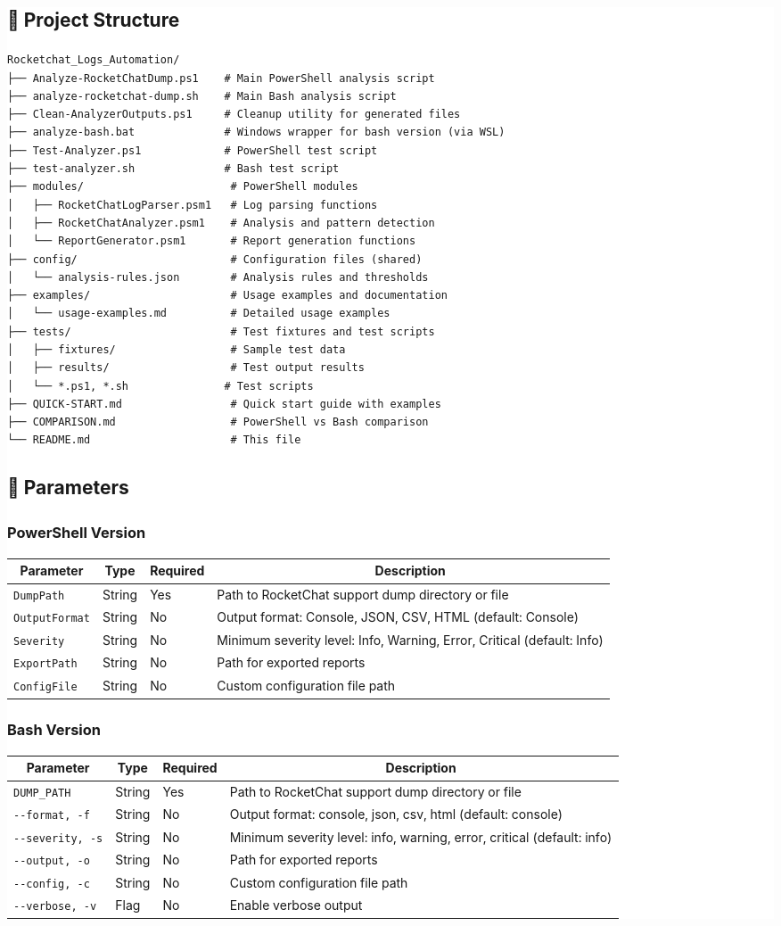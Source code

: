 ## 📁 Project Structure

```
Rocketchat_Logs_Automation/
├── Analyze-RocketChatDump.ps1    # Main PowerShell analysis script
├── analyze-rocketchat-dump.sh    # Main Bash analysis script
├── Clean-AnalyzerOutputs.ps1     # Cleanup utility for generated files
├── analyze-bash.bat              # Windows wrapper for bash version (via WSL)
├── Test-Analyzer.ps1             # PowerShell test script
├── test-analyzer.sh              # Bash test script
├── modules/                       # PowerShell modules
│   ├── RocketChatLogParser.psm1   # Log parsing functions
│   ├── RocketChatAnalyzer.psm1    # Analysis and pattern detection
│   └── ReportGenerator.psm1       # Report generation functions
├── config/                        # Configuration files (shared)
│   └── analysis-rules.json        # Analysis rules and thresholds
├── examples/                      # Usage examples and documentation
│   └── usage-examples.md          # Detailed usage examples
├── tests/                         # Test fixtures and test scripts
│   ├── fixtures/                  # Sample test data
│   ├── results/                   # Test output results
│   └── *.ps1, *.sh               # Test scripts
├── QUICK-START.md                 # Quick start guide with examples
├── COMPARISON.md                  # PowerShell vs Bash comparison
└── README.md                      # This file
```

## 🔧 Parameters

### PowerShell Version

| Parameter | Type | Required | Description |
|-----------|------|----------|-------------|
| `DumpPath` | String | Yes | Path to RocketChat support dump directory or file |
| `OutputFormat` | String | No | Output format: Console, JSON, CSV, HTML (default: Console) |
| `Severity` | String | No | Minimum severity level: Info, Warning, Error, Critical (default: Info) |
| `ExportPath` | String | No | Path for exported reports |
| `ConfigFile` | String | No | Custom configuration file path |

### Bash Version

| Parameter | Type | Required | Description |
|-----------|------|----------|-------------|
| `DUMP_PATH` | String | Yes | Path to RocketChat support dump directory or file |
| `--format, -f` | String | No | Output format: console, json, csv, html (default: console) |
| `--severity, -s` | String | No | Minimum severity level: info, warning, error, critical (default: info) |
| `--output, -o` | String | No | Path for exported reports |
| `--config, -c` | String | No | Custom configuration file path |
| `--verbose, -v` | Flag | No | Enable verbose output |
